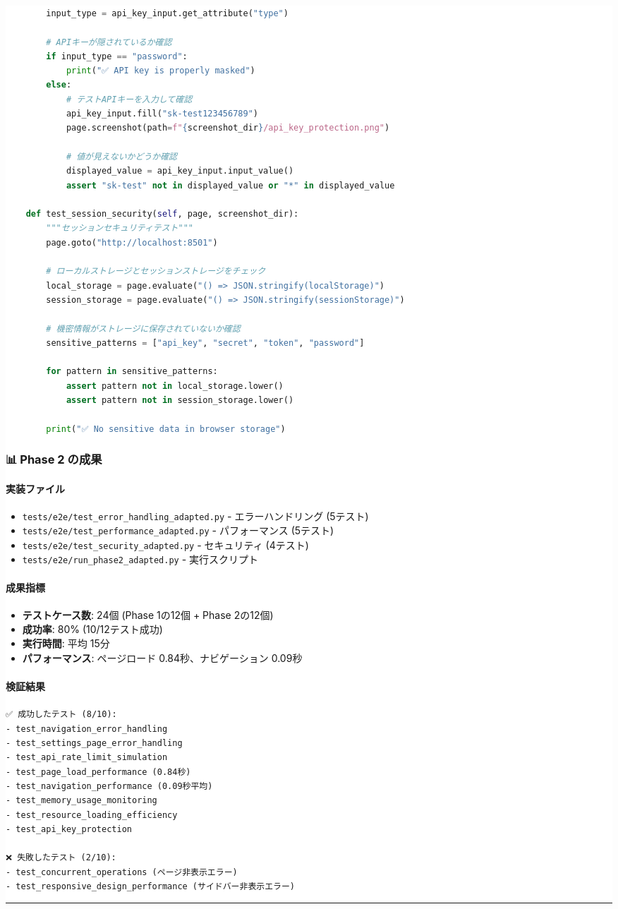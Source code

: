 ```python
        input_type = api_key_input.get_attribute("type")
        
        # APIキーが隠されているか確認
        if input_type == "password":
            print("✅ API key is properly masked")
        else:
            # テストAPIキーを入力して確認
            api_key_input.fill("sk-test123456789")
            page.screenshot(path=f"{screenshot_dir}/api_key_protection.png")
            
            # 値が見えないかどうか確認
            displayed_value = api_key_input.input_value()
            assert "sk-test" not in displayed_value or "*" in displayed_value
    
    def test_session_security(self, page, screenshot_dir):
        """セッションセキュリティテスト"""
        page.goto("http://localhost:8501")
        
        # ローカルストレージとセッションストレージをチェック
        local_storage = page.evaluate("() => JSON.stringify(localStorage)")
        session_storage = page.evaluate("() => JSON.stringify(sessionStorage)")
        
        # 機密情報がストレージに保存されていないか確認
        sensitive_patterns = ["api_key", "secret", "token", "password"]
        
        for pattern in sensitive_patterns:
            assert pattern not in local_storage.lower()
            assert pattern not in session_storage.lower()
        
        print("✅ No sensitive data in browser storage")
```

### 📊 Phase 2 の成果

#### 実装ファイル
- `tests/e2e/test_error_handling_adapted.py` - エラーハンドリング (5テスト)
- `tests/e2e/test_performance_adapted.py` - パフォーマンス (5テスト)
- `tests/e2e/test_security_adapted.py` - セキュリティ (4テスト)
- `tests/e2e/run_phase2_adapted.py` - 実行スクリプト

#### 成果指標
- **テストケース数**: 24個 (Phase 1の12個 + Phase 2の12個)
- **成功率**: 80% (10/12テスト成功)
- **実行時間**: 平均 15分
- **パフォーマンス**: ページロード 0.84秒、ナビゲーション 0.09秒

#### 検証結果
```
✅ 成功したテスト (8/10):
- test_navigation_error_handling
- test_settings_page_error_handling  
- test_api_rate_limit_simulation
- test_page_load_performance (0.84秒)
- test_navigation_performance (0.09秒平均)
- test_memory_usage_monitoring
- test_resource_loading_efficiency
- test_api_key_protection

❌ 失敗したテスト (2/10):
- test_concurrent_operations (ページ非表示エラー)
- test_responsive_design_performance (サイドバー非表示エラー)
```

---
